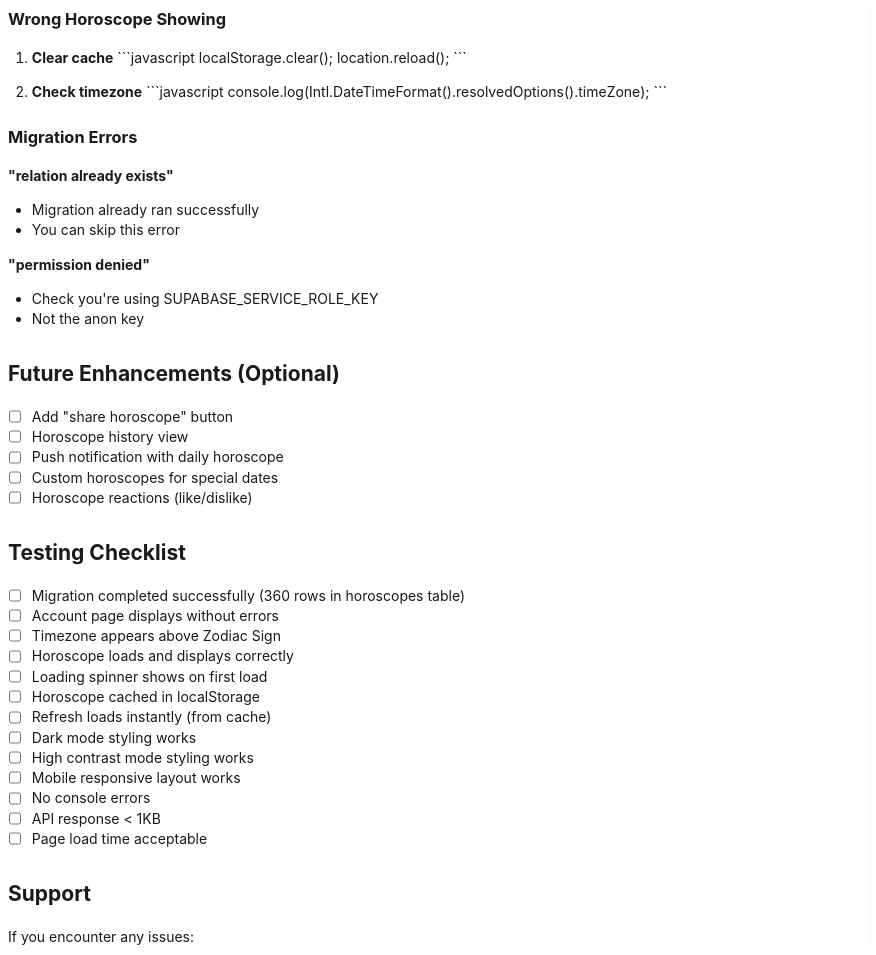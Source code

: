 ### Wrong Horoscope Showing

1. **Clear cache**
   \`\`\`javascript
   localStorage.clear();
   location.reload();
   \`\`\`

2. **Check timezone**
   \`\`\`javascript
   console.log(Intl.DateTimeFormat().resolvedOptions().timeZone);
   \`\`\`

### Migration Errors

**"relation already exists"**

- Migration already ran successfully
- You can skip this error

**"permission denied"**

- Check you're using SUPABASE_SERVICE_ROLE_KEY
- Not the anon key

## Future Enhancements (Optional)

- [ ] Add "share horoscope" button
- [ ] Horoscope history view
- [ ] Push notification with daily horoscope
- [ ] Custom horoscopes for special dates
- [ ] Horoscope reactions (like/dislike)

## Testing Checklist

- [ ] Migration completed successfully (360 rows in horoscopes table)
- [ ] Account page displays without errors
- [ ] Timezone appears above Zodiac Sign
- [ ] Horoscope loads and displays correctly
- [ ] Loading spinner shows on first load
- [ ] Horoscope cached in localStorage
- [ ] Refresh loads instantly (from cache)
- [ ] Dark mode styling works
- [ ] High contrast mode styling works
- [ ] Mobile responsive layout works
- [ ] No console errors
- [ ] API response < 1KB
- [ ] Page load time acceptable

## Support

If you encounter any issues:
